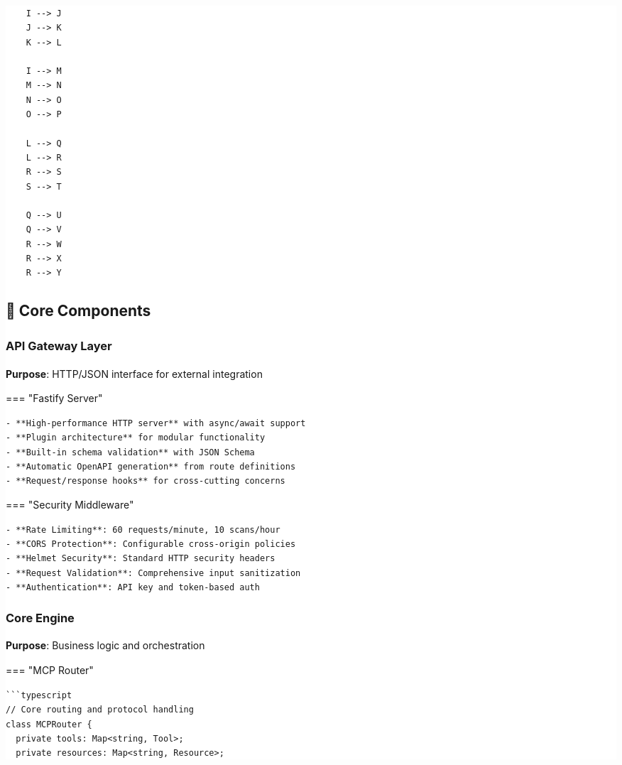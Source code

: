 ```mermaid
    I --> J
    J --> K
    K --> L
    
    I --> M
    M --> N
    N --> O
    O --> P
    
    L --> Q
    L --> R
    R --> S
    S --> T
    
    Q --> U
    Q --> V
    R --> W
    R --> X
    R --> Y
```

## 🔧 Core Components

### API Gateway Layer

**Purpose**: HTTP/JSON interface for external integration

=== "Fastify Server"
    
    - **High-performance HTTP server** with async/await support
    - **Plugin architecture** for modular functionality
    - **Built-in schema validation** with JSON Schema
    - **Automatic OpenAPI generation** from route definitions
    - **Request/response hooks** for cross-cutting concerns

=== "Security Middleware"
    
    - **Rate Limiting**: 60 requests/minute, 10 scans/hour
    - **CORS Protection**: Configurable cross-origin policies
    - **Helmet Security**: Standard HTTP security headers
    - **Request Validation**: Comprehensive input sanitization
    - **Authentication**: API key and token-based auth

### Core Engine

**Purpose**: Business logic and orchestration

=== "MCP Router"
    
    ```typescript
    // Core routing and protocol handling
    class MCPRouter {
      private tools: Map<string, Tool>;
      private resources: Map<string, Resource>;
      